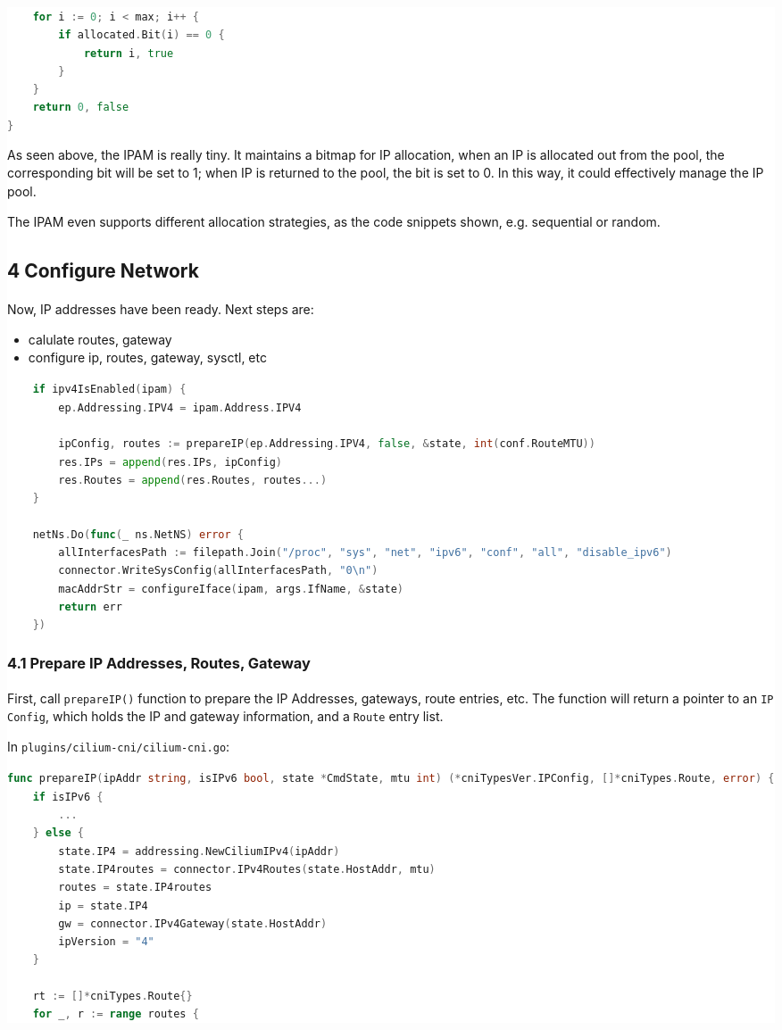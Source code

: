 ```go
	for i := 0; i < max; i++ {
		if allocated.Bit(i) == 0 {
			return i, true
		}
	}
	return 0, false
}
```

As seen above, the IPAM is really tiny. It maintains a bitmap for IP allocation,
when an IP is allocated out from the pool, the corresponding bit will be set to
1; when IP is returned to the pool, the bit is set to 0. In this way, it could
effectively manage the IP pool.

The IPAM even supports different allocation strategies, as the code snippets
shown, e.g. sequential or random.

## 4 Configure Network

Now, IP addresses have been ready. Next steps are:

* calulate routes, gateway
* configure ip, routes, gateway, sysctl, etc

```go
	if ipv4IsEnabled(ipam) {
		ep.Addressing.IPV4 = ipam.Address.IPV4

		ipConfig, routes := prepareIP(ep.Addressing.IPV4, false, &state, int(conf.RouteMTU))
		res.IPs = append(res.IPs, ipConfig)
		res.Routes = append(res.Routes, routes...)
	}

	netNs.Do(func(_ ns.NetNS) error {
		allInterfacesPath := filepath.Join("/proc", "sys", "net", "ipv6", "conf", "all", "disable_ipv6")
		connector.WriteSysConfig(allInterfacesPath, "0\n")
		macAddrStr = configureIface(ipam, args.IfName, &state)
		return err
	})
```

### 4.1 Prepare IP Addresses, Routes, Gateway

First, call `prepareIP()` function to prepare the IP Addresses, gateways, route
entries, etc. The function will return a pointer to an `IPConfig`, which holds
the IP and gateway information, and a `Route` entry list.

In `plugins/cilium-cni/cilium-cni.go`:

```go
func prepareIP(ipAddr string, isIPv6 bool, state *CmdState, mtu int) (*cniTypesVer.IPConfig, []*cniTypes.Route, error) {
	if isIPv6 {
        ...
	} else {
		state.IP4 = addressing.NewCiliumIPv4(ipAddr)
		state.IP4routes = connector.IPv4Routes(state.HostAddr, mtu)
		routes = state.IP4routes
		ip = state.IP4
		gw = connector.IPv4Gateway(state.HostAddr)
		ipVersion = "4"
	}

	rt := []*cniTypes.Route{}
	for _, r := range routes {
```